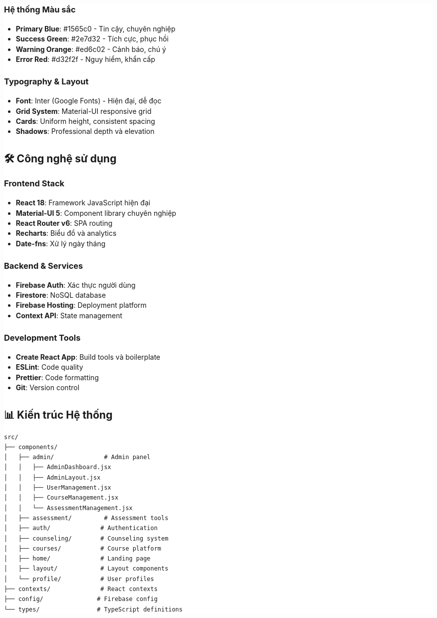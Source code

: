 ### Hệ thống Màu sắc
- **Primary Blue**: #1565c0 - Tin cậy, chuyên nghiệp
- **Success Green**: #2e7d32 - Tích cực, phục hồi
- **Warning Orange**: #ed6c02 - Cảnh báo, chú ý
- **Error Red**: #d32f2f - Nguy hiểm, khẩn cấp

### Typography & Layout
- **Font**: Inter (Google Fonts) - Hiện đại, dễ đọc
- **Grid System**: Material-UI responsive grid
- **Cards**: Uniform height, consistent spacing
- **Shadows**: Professional depth và elevation

## 🛠️ Công nghệ sử dụng

### Frontend Stack
- **React 18**: Framework JavaScript hiện đại
- **Material-UI 5**: Component library chuyên nghiệp
- **React Router v6**: SPA routing
- **Recharts**: Biểu đồ và analytics
- **Date-fns**: Xử lý ngày tháng

### Backend & Services
- **Firebase Auth**: Xác thực người dùng
- **Firestore**: NoSQL database
- **Firebase Hosting**: Deployment platform
- **Context API**: State management

### Development Tools
- **Create React App**: Build tools và boilerplate
- **ESLint**: Code quality
- **Prettier**: Code formatting
- **Git**: Version control

## 📊 Kiến trúc Hệ thống

```
src/
├── components/
│   ├── admin/              # Admin panel
│   │   ├── AdminDashboard.jsx
│   │   ├── AdminLayout.jsx
│   │   ├── UserManagement.jsx
│   │   ├── CourseManagement.jsx
│   │   └── AssessmentManagement.jsx
│   ├── assessment/         # Assessment tools
│   ├── auth/              # Authentication
│   ├── counseling/        # Counseling system
│   ├── courses/           # Course platform
│   ├── home/              # Landing page
│   ├── layout/            # Layout components
│   └── profile/           # User profiles
├── contexts/              # React contexts
├── config/               # Firebase config
└── types/                # TypeScript definitions
```
